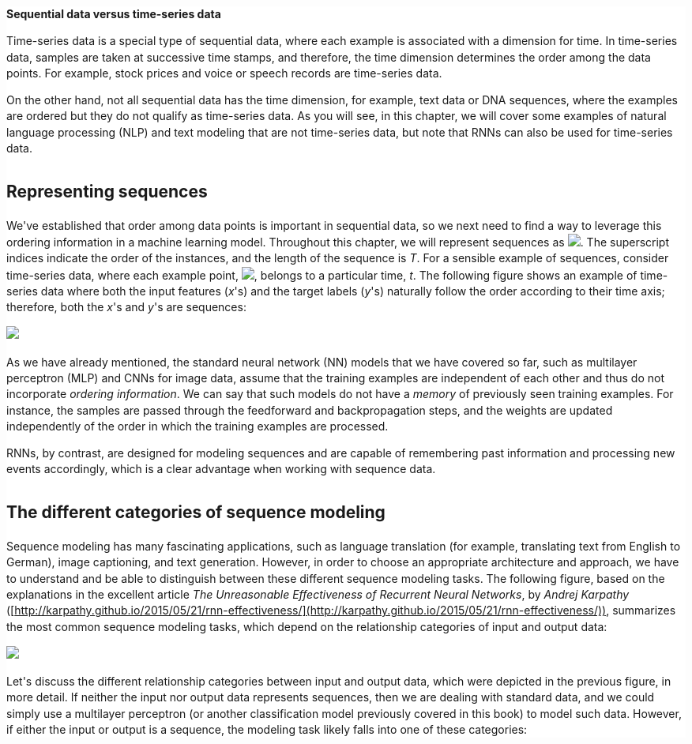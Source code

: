**Sequential data versus time-series data**

Time-series data is a special type of sequential data, where each example is associated with a dimension for time. In time-series data, samples are taken at successive time stamps, and therefore, the time dimension determines the order among the data points. For example, stock prices and voice or speech records are time-series data.

On the other hand, not all sequential data has the time dimension, for example, text data or DNA sequences, where the examples are ordered but they do not qualify as time-series data. As you will see, in this chapter, we will cover some examples of natural language processing (NLP) and text modeling that are not time-series data, but note that RNNs can also be used for time-series data.

## Representing sequences

We've established that order among data points is important in sequential data, so we next need to find a way to leverage this ordering information in a machine learning model. Throughout this chapter, we will represent sequences as ![](img/B13208_16_002.png). The superscript indices indicate the order of the instances, and the length of the sequence is *T*. For a sensible example of sequences, consider time-series data, where each example point, ![](img/B13208_16_003.png), belongs to a particular time, *t*. The following figure shows an example of time-series data where both the input features (*x*'s) and the target labels (*y*'s) naturally follow the order according to their time axis; therefore, both the *x*'s and *y*'s are sequences:

![](img/B13208_16_01.png)

As we have already mentioned, the standard neural network (NN) models that we have covered so far, such as multilayer perceptron (MLP) and CNNs for image data, assume that the training examples are independent of each other and thus do not incorporate *ordering information*. We can say that such models do not have a *memory* of previously seen training examples. For instance, the samples are passed through the feedforward and backpropagation steps, and the weights are updated independently of the order in which the training examples are processed.

RNNs, by contrast, are designed for modeling sequences and are capable of remembering past information and processing new events accordingly, which is a clear advantage when working with sequence data.

## The different categories of sequence modeling

Sequence modeling has many fascinating applications, such as language translation (for example, translating text from English to German), image captioning, and text generation. However, in order to choose an appropriate architecture and approach, we have to understand and be able to distinguish between these different sequence modeling tasks. The following figure, based on the explanations in the excellent article *The Unreasonable Effectiveness of Recurrent Neural Networks*, by *Andrej Karpathy* ([http://karpathy.github.io/2015/05/21/rnn-effectiveness/](http://karpathy.github.io/2015/05/21/rnn-effectiveness/)), summarizes the most common sequence modeling tasks, which depend on the relationship categories of input and output data:

![](img/B13208_16_02.png)

Let's discuss the different relationship categories between input and output data, which were depicted in the previous figure, in more detail. If neither the input nor output data represents sequences, then we are dealing with standard data, and we could simply use a multilayer perceptron (or another classification model previously covered in this book) to model such data. However, if either the input or output is a sequence, the modeling task likely falls into one of these categories:

